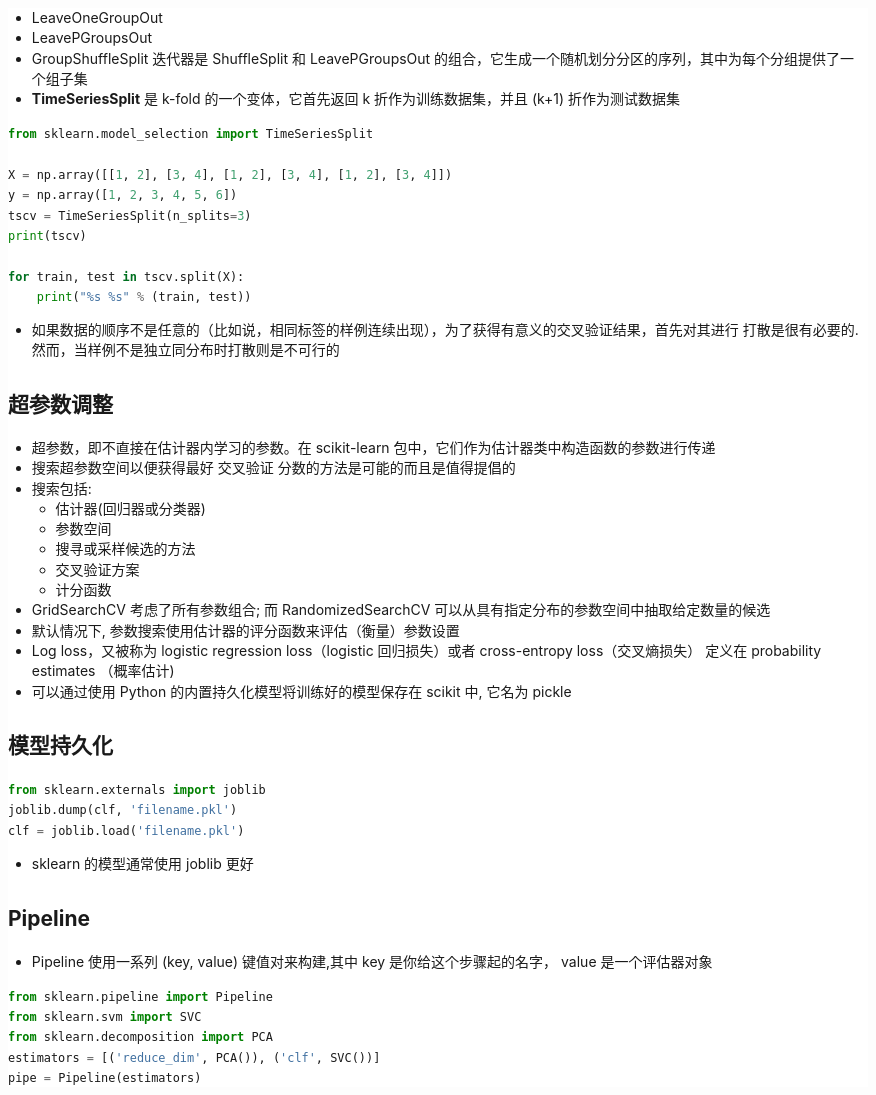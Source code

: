 * LeaveOneGroupOut
* LeavePGroupsOut
* GroupShuffleSplit 迭代器是 ShuffleSplit 和 LeavePGroupsOut 的组合，它生成一个随机划分分区的序列，其中为每个分组提供了一个组子集
* **TimeSeriesSplit** 是 k-fold 的一个变体，它首先返回 k 折作为训练数据集，并且 (k+1) 折作为测试数据集

```python
from sklearn.model_selection import TimeSeriesSplit

X = np.array([[1, 2], [3, 4], [1, 2], [3, 4], [1, 2], [3, 4]])
y = np.array([1, 2, 3, 4, 5, 6])
tscv = TimeSeriesSplit(n_splits=3)
print(tscv)  

for train, test in tscv.split(X):
    print("%s %s" % (train, test))
```

* 如果数据的顺序不是任意的（比如说，相同标签的样例连续出现），为了获得有意义的交叉验证结果，首先对其进行 打散是很有必要的. 然而，当样例不是独立同分布时打散则是不可行的

## 超参数调整

* 超参数，即不直接在估计器内学习的参数。在 scikit-learn 包中，它们作为估计器类中构造函数的参数进行传递
* 搜索超参数空间以便获得最好 交叉验证 分数的方法是可能的而且是值得提倡的
* 搜索包括:
    * 估计器(回归器或分类器)
    * 参数空间
    * 搜寻或采样候选的方法
    * 交叉验证方案
    * 计分函数
*  GridSearchCV 考虑了所有参数组合; 而 RandomizedSearchCV 可以从具有指定分布的参数空间中抽取给定数量的候选
* 默认情况下, 参数搜索使用估计器的评分函数来评估（衡量）参数设置
* Log loss，又被称为 logistic regression loss（logistic 回归损失）或者 cross-entropy loss（交叉熵损失） 定义在 probability estimates （概率估计)
* 可以通过使用 Python 的内置持久化模型将训练好的模型保存在 scikit 中, 它名为 pickle

## 模型持久化

```python
from sklearn.externals import joblib
joblib.dump(clf, 'filename.pkl') 
clf = joblib.load('filename.pkl') 
```

* sklearn 的模型通常使用 joblib 更好 

## Pipeline

* Pipeline 使用一系列 (key, value) 键值对来构建,其中 key 是你给这个步骤起的名字， value 是一个评估器对象

```Python
from sklearn.pipeline import Pipeline
from sklearn.svm import SVC
from sklearn.decomposition import PCA
estimators = [('reduce_dim', PCA()), ('clf', SVC())]
pipe = Pipeline(estimators)
```
